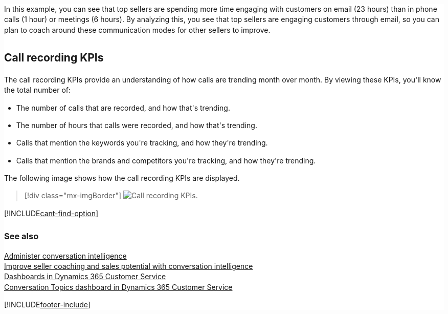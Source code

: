 In this example, you can see that top sellers are spending more time engaging with customers on email (23 hours) than in phone calls (1 hour) or meetings (6 hours). By analyzing this, you see that top sellers are engaging customers through email, so you can plan to coach around these communication modes for other sellers to improve.

## Call recording KPIs

The call recording KPIs provide an understanding of how calls are trending month over month. By viewing these KPIs, you'll know the total number of:

- The number of calls that are recorded, and how that's trending.

- The number of hours that calls were recorded, and how that's trending.

- Calls that mention the keywords you're tracking, and how they're trending.

- Calls that mention the brands and competitors you're tracking, and how they're trending.

The following image shows how the call recording KPIs are displayed.

> [!div class="mx-imgBorder"]
> ![Call recording KPIs.](media/si-app-call-recording-kpis.png "Call recording KPIs")

[!INCLUDE[cant-find-option](../includes/cant-find-option.md)] 

### See also

[Administer conversation intelligence](intro-admin-guide-sales-insights.md#administer-conversation-intelligence)  
[Improve seller coaching and sales potential with conversation intelligence](dynamics365-sales-insights-app.md)  
[Dashboards in Dynamics 365 Customer Service](/dynamics365/customer-service/customer-service-analytics-insights-csh)  
[Conversation Topics dashboard in Dynamics 365 Customer Service](/dynamics365/customer-service/oc-conversation-topics-dashboard)

[!INCLUDE[footer-include](../includes/footer-banner.md)]
